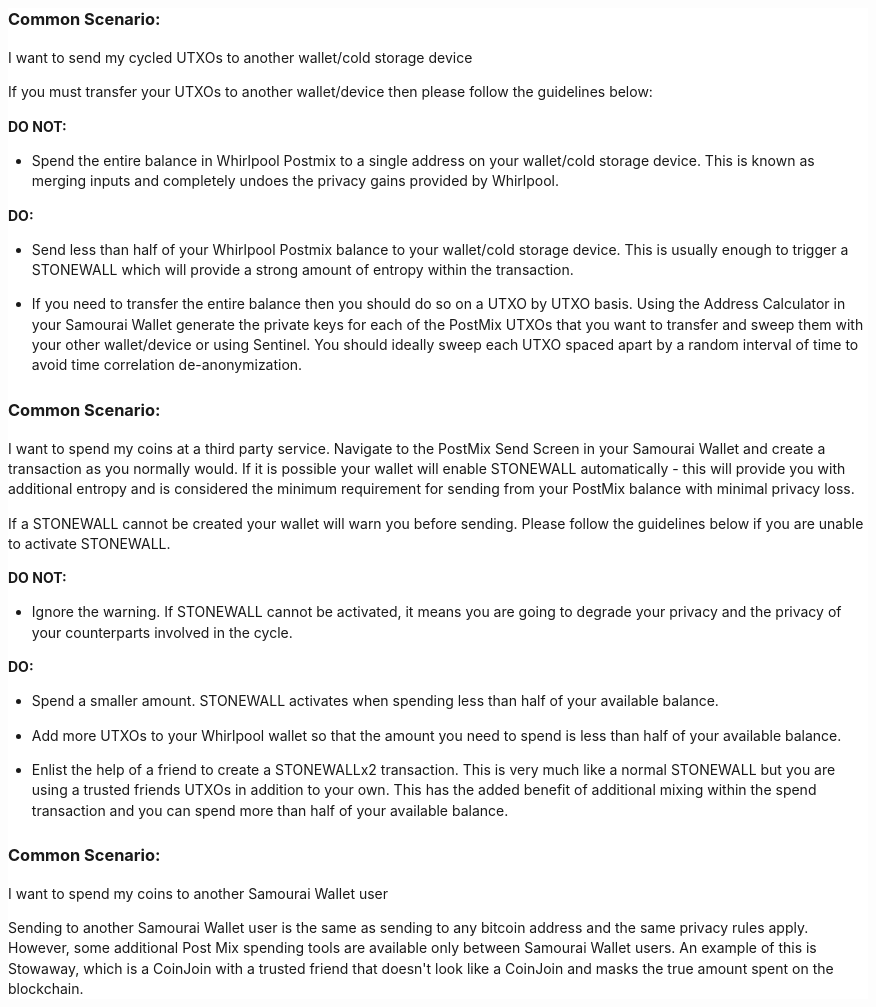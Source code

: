 ### Common Scenario:

I want to send my cycled UTXOs to another wallet/cold storage device

If you must transfer your UTXOs to another wallet/device then please follow the guidelines below:

**DO NOT:**

* Spend the entire balance in Whirlpool Postmix to a single address on your wallet/cold storage device. This is known as merging inputs and completely undoes the privacy gains provided by Whirlpool. 

**DO:**

* Send less than half of your Whirlpool Postmix balance to your wallet/cold storage device. This is usually enough to trigger a STONEWALL which will provide a strong amount of entropy within the transaction.

* If you need to transfer the entire balance then you should do so on a UTXO by UTXO basis. Using the Address Calculator in your Samourai Wallet generate the private keys for each of the PostMix UTXOs that you want to transfer and sweep them with your other wallet/device or using Sentinel. You should ideally sweep each UTXO spaced apart by a random interval of time to avoid time correlation de-anonymization. 

### Common Scenario:

I want to spend my coins at a third party service. Navigate to the PostMix Send Screen in your Samourai Wallet and create a transaction as you normally would. If it is possible your wallet will enable STONEWALL automatically - this will provide you with additional entropy and is considered the minimum requirement for sending from your PostMix balance with minimal privacy loss. 

If a STONEWALL cannot be created your wallet will warn you before sending. Please follow the guidelines below if you are unable to activate STONEWALL.

**DO NOT:**

* Ignore the warning. If STONEWALL cannot be activated, it means you are going to degrade your privacy and the privacy of your counterparts involved in the cycle. 

**DO:**

* Spend a smaller amount. STONEWALL activates when spending less than half of your available balance.

* Add more UTXOs to your Whirlpool wallet so that the amount you need to spend is less than half of your available balance.

* Enlist the help of a friend to create a STONEWALLx2 transaction. This is very much like a normal STONEWALL but you are using a trusted friends UTXOs in addition to your own. This has the added benefit of additional mixing within the spend transaction and you can spend more than half of your available balance. 

### Common Scenario:

I want to spend my coins to another Samourai Wallet user

Sending to another Samourai Wallet user is the same as sending to any bitcoin address and the same privacy rules apply. However, some additional Post Mix spending tools are available only between Samourai Wallet users. An example of this is Stowaway, which is a CoinJoin with a trusted friend that doesn't look like a CoinJoin and masks the true amount spent on the blockchain. 
